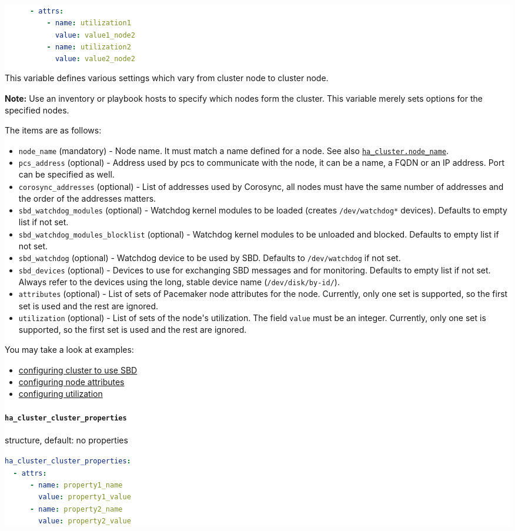 ```yaml
      - attrs:
          - name: utilization1
            value: value1_node2
          - name: utilization2
            value: value2_node2
```

This variable defines various settings which vary from cluster node to cluster
node.

**Note:** Use an inventory or playbook hosts to specify which nodes form
the cluster. This variable merely sets options for the specified nodes.

The items are as follows:

* `node_name` (mandatory) - Node name. It must match a name defined for a node.
  See also [`ha_cluster.node_name`](#nodes-names-and-addresses).
* `pcs_address` (optional) - Address used by pcs to communicate with the node,
  it can be a name, a FQDN or an IP address. Port can be specified as well.
* `corosync_addresses` (optional) - List of addresses used by Corosync, all
  nodes must have the same number of addresses and the order of the addresses
  matters.
* `sbd_watchdog_modules` (optional) - Watchdog kernel modules to be loaded
  (creates `/dev/watchdog*` devices). Defaults to empty list if not set.
* `sbd_watchdog_modules_blocklist` (optional) - Watchdog kernel modules to be
  unloaded and blocked. Defaults to empty list if not set.
* `sbd_watchdog` (optional) - Watchdog device to be used by SBD. Defaults to
  `/dev/watchdog` if not set.
* `sbd_devices` (optional) - Devices to use for exchanging SBD messages and for
  monitoring. Defaults to empty list if not set. Always refer to the devices
  using the long, stable device name (`/dev/disk/by-id/`).
* `attributes` (optional) - List of sets of Pacemaker node attributes for the
  node. Currently, only one set is supported, so the first set is used and the
  rest are ignored.
* `utilization` (optional) - List of sets of the node's utilization. The field
  `value` must be an integer. Currently, only one set is supported, so the first
  set is used and the rest are ignored.

You may take a look at examples:

* [configuring cluster to use SBD](#configuring-cluster-to-use-sbd)
* [configuring node attributes](#configuring-node-attributes)
* [configuring utilization](#configuring-utilization)

#### `ha_cluster_cluster_properties`

structure, default: no properties

```yaml
ha_cluster_cluster_properties:
  - attrs:
      - name: property1_name
        value: property1_value
      - name: property2_name
        value: property2_value
```
